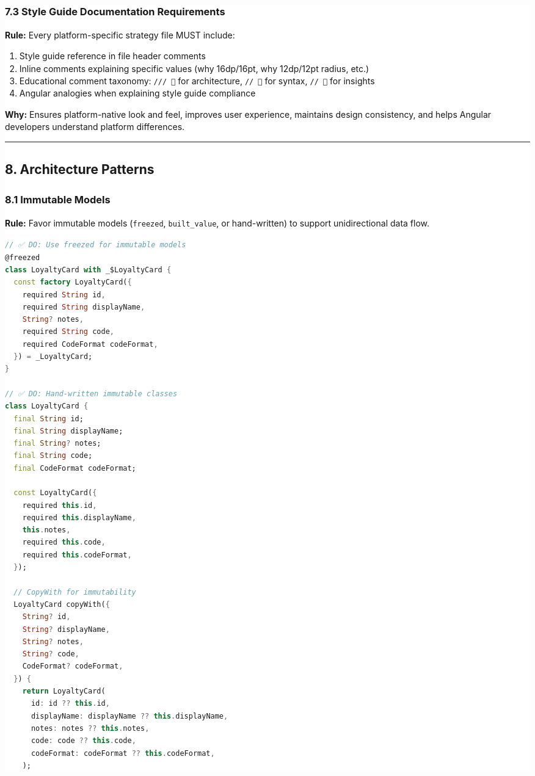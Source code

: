 ### 7.3 Style Guide Documentation Requirements

**Rule:** Every platform-specific strategy file MUST include:
1. Style guide reference in file header comments
2. Inline comments explaining specific values (why 16dp/16pt, why 12dp/12pt radius, etc.)
3. Educational comment taxonomy: `/// 🔶` for architecture, `// 🔹` for syntax, `// 🧠` for insights
4. Angular analogies when explaining style guide compliance

**Why:** Ensures platform-native look and feel, improves user experience, maintains design consistency, and helps Angular developers understand platform differences.

---

## 8. Architecture Patterns

### 8.1 Immutable Models

**Rule:** Favor immutable models (`freezed`, `built_value`, or hand-written) to support unidirectional data flow.

```dart
// ✅ DO: Use freezed for immutable models
@freezed
class LoyaltyCard with _$LoyaltyCard {
  const factory LoyaltyCard({
    required String id,
    required String displayName,
    String? notes,
    required String code,
    required CodeFormat codeFormat,
  }) = _LoyaltyCard;
}

// ✅ DO: Hand-written immutable classes
class LoyaltyCard {
  final String id;
  final String displayName;
  final String? notes;
  final String code;
  final CodeFormat codeFormat;

  const LoyaltyCard({
    required this.id,
    required this.displayName,
    this.notes,
    required this.code,
    required this.codeFormat,
  });

  // CopyWith for immutability
  LoyaltyCard copyWith({
    String? id,
    String? displayName,
    String? notes,
    String? code,
    CodeFormat? codeFormat,
  }) {
    return LoyaltyCard(
      id: id ?? this.id,
      displayName: displayName ?? this.displayName,
      notes: notes ?? this.notes,
      code: code ?? this.code,
      codeFormat: codeFormat ?? this.codeFormat,
    );
```